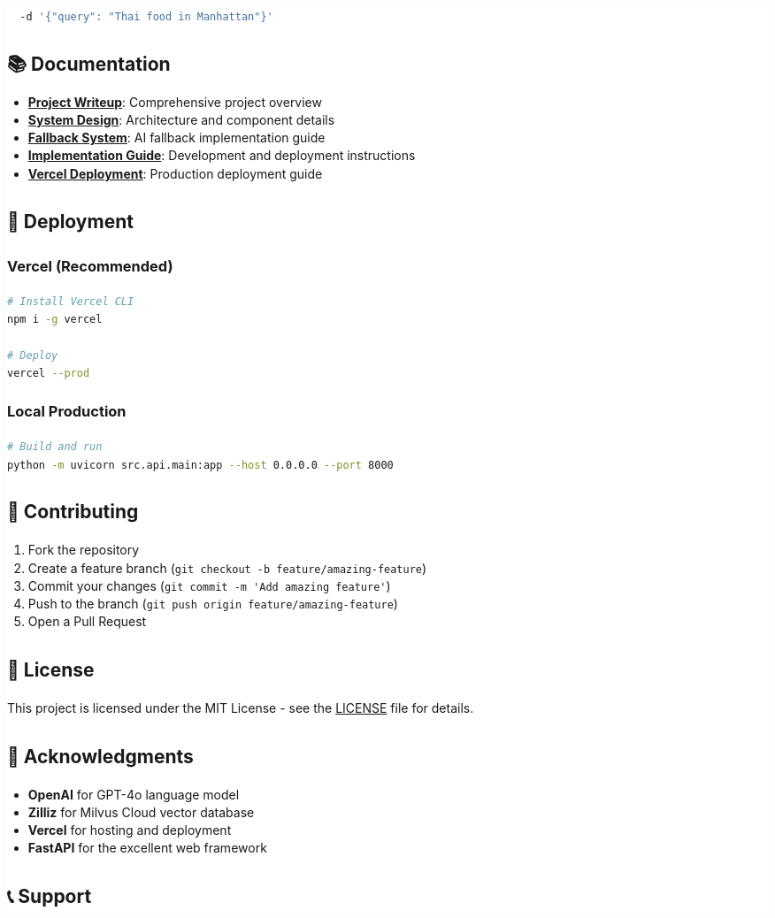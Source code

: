 ```bash
  -d '{"query": "Thai food in Manhattan"}'
```

## 📚 Documentation

- **[Project Writeup](docs/PROJECT_WRITEUP.md)**: Comprehensive project overview
- **[System Design](docs/SYSTEM_DESIGN.md)**: Architecture and component details
- **[Fallback System](docs/FALLBACK_SYSTEM.md)**: AI fallback implementation guide
- **[Implementation Guide](docs/IMPLEMENTATION_GUIDE.md)**: Development and deployment instructions
- **[Vercel Deployment](vercel-deployment-guide.md)**: Production deployment guide

## 🚀 Deployment

### Vercel (Recommended)
```bash
# Install Vercel CLI
npm i -g vercel

# Deploy
vercel --prod
```

### Local Production
```bash
# Build and run
python -m uvicorn src.api.main:app --host 0.0.0.0 --port 8000
```

## 🤝 Contributing

1. Fork the repository
2. Create a feature branch (`git checkout -b feature/amazing-feature`)
3. Commit your changes (`git commit -m 'Add amazing feature'`)
4. Push to the branch (`git push origin feature/amazing-feature`)
5. Open a Pull Request

## 📄 License

This project is licensed under the MIT License - see the [LICENSE](LICENSE) file for details.

## 🙏 Acknowledgments

- **OpenAI** for GPT-4o language model
- **Zilliz** for Milvus Cloud vector database
- **Vercel** for hosting and deployment
- **FastAPI** for the excellent web framework

## 📞 Support
